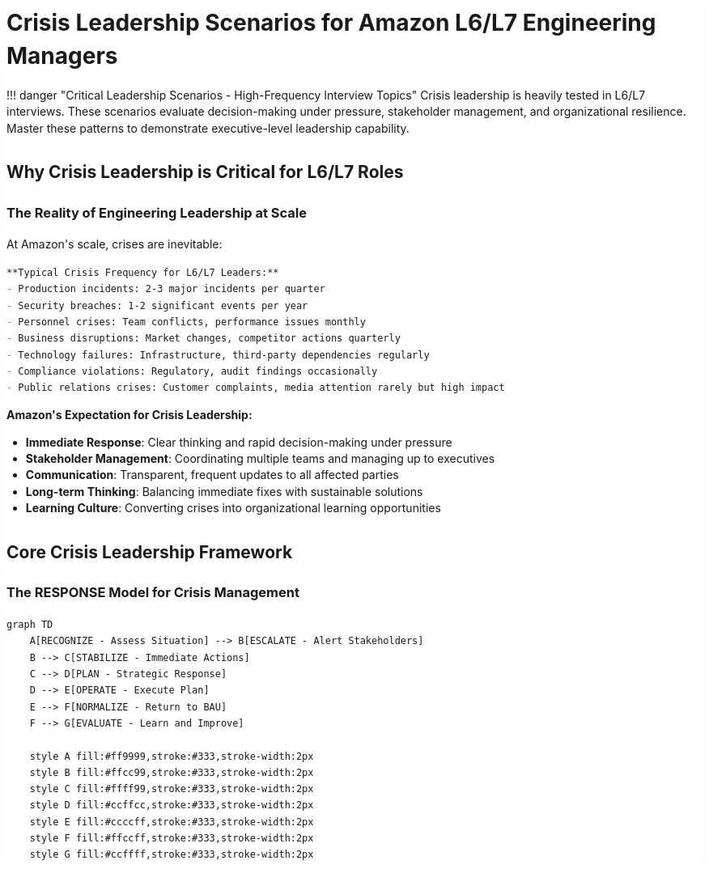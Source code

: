 # Crisis Leadership Scenarios for Amazon L6/L7 Engineering Managers

!!! danger "Critical Leadership Scenarios - High-Frequency Interview Topics"
    Crisis leadership is heavily tested in L6/L7 interviews. These scenarios evaluate decision-making under pressure, stakeholder management, and organizational resilience. Master these patterns to demonstrate executive-level leadership capability.

## Why Crisis Leadership is Critical for L6/L7 Roles

### The Reality of Engineering Leadership at Scale

At Amazon's scale, crises are inevitable:

```markdown
**Typical Crisis Frequency for L6/L7 Leaders:**
- Production incidents: 2-3 major incidents per quarter
- Security breaches: 1-2 significant events per year  
- Personnel crises: Team conflicts, performance issues monthly
- Business disruptions: Market changes, competitor actions quarterly
- Technology failures: Infrastructure, third-party dependencies regularly
- Compliance violations: Regulatory, audit findings occasionally
- Public relations crises: Customer complaints, media attention rarely but high impact
```

**Amazon's Expectation for Crisis Leadership:**
- **Immediate Response**: Clear thinking and rapid decision-making under pressure
- **Stakeholder Management**: Coordinating multiple teams and managing up to executives
- **Communication**: Transparent, frequent updates to all affected parties
- **Long-term Thinking**: Balancing immediate fixes with sustainable solutions
- **Learning Culture**: Converting crises into organizational learning opportunities

## Core Crisis Leadership Framework

### The RESPONSE Model for Crisis Management

```mermaid
graph TD
    A[RECOGNIZE - Assess Situation] --> B[ESCALATE - Alert Stakeholders]
    B --> C[STABILIZE - Immediate Actions]
    C --> D[PLAN - Strategic Response]
    D --> E[OPERATE - Execute Plan]
    E --> F[NORMALIZE - Return to BAU]
    F --> G[EVALUATE - Learn and Improve]
    
    style A fill:#ff9999,stroke:#333,stroke-width:2px
    style B fill:#ffcc99,stroke:#333,stroke-width:2px  
    style C fill:#ffff99,stroke:#333,stroke-width:2px
    style D fill:#ccffcc,stroke:#333,stroke-width:2px
    style E fill:#ccccff,stroke:#333,stroke-width:2px
    style F fill:#ffccff,stroke:#333,stroke-width:2px
    style G fill:#ccffff,stroke:#333,stroke-width:2px
```
